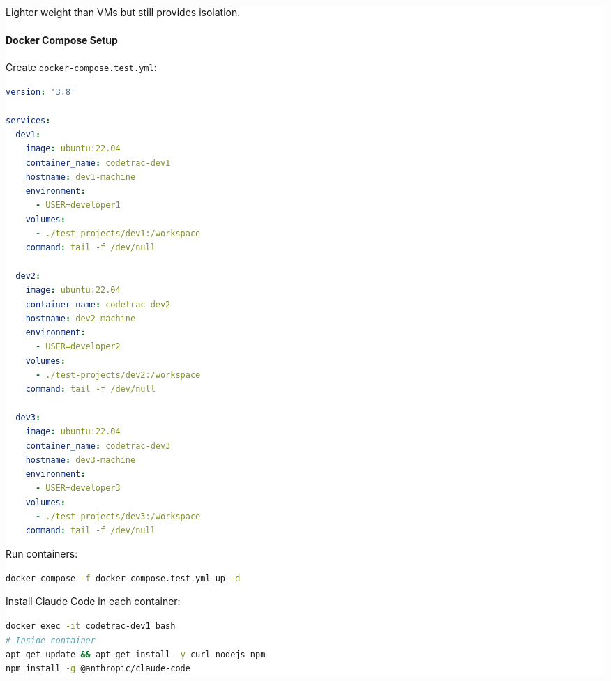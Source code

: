 Lighter weight than VMs but still provides isolation.

#### Docker Compose Setup

Create `docker-compose.test.yml`:

```yaml
version: '3.8'

services:
  dev1:
    image: ubuntu:22.04
    container_name: codetrac-dev1
    hostname: dev1-machine
    environment:
      - USER=developer1
    volumes:
      - ./test-projects/dev1:/workspace
    command: tail -f /dev/null

  dev2:
    image: ubuntu:22.04
    container_name: codetrac-dev2
    hostname: dev2-machine
    environment:
      - USER=developer2
    volumes:
      - ./test-projects/dev2:/workspace
    command: tail -f /dev/null

  dev3:
    image: ubuntu:22.04
    container_name: codetrac-dev3
    hostname: dev3-machine
    environment:
      - USER=developer3
    volumes:
      - ./test-projects/dev3:/workspace
    command: tail -f /dev/null
```

Run containers:

```bash
docker-compose -f docker-compose.test.yml up -d
```

Install Claude Code in each container:

```bash
docker exec -it codetrac-dev1 bash
# Inside container
apt-get update && apt-get install -y curl nodejs npm
npm install -g @anthropic/claude-code
```
